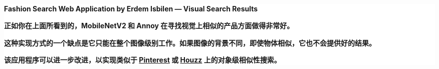 ****Fashion Search Web Application by Erdem Isbilen — Visual Search Results****

****正如你在上面所看到的，MobileNetV2 和 Annoy 在寻找视觉上相似的产品方面做得非常好。****

****这种实现方式的一个缺点是它只能在整个图像级别工作。如果图像的背景不同，即使物体相似，它也不会提供好的结果。****

****该应用程序可以进一步改进，以实现类似于 [Pinterest](https://www.pinterest.co.uk) 或 [Houzz](https://www.houzz.co.uk) 上的对象级相似性搜索。****